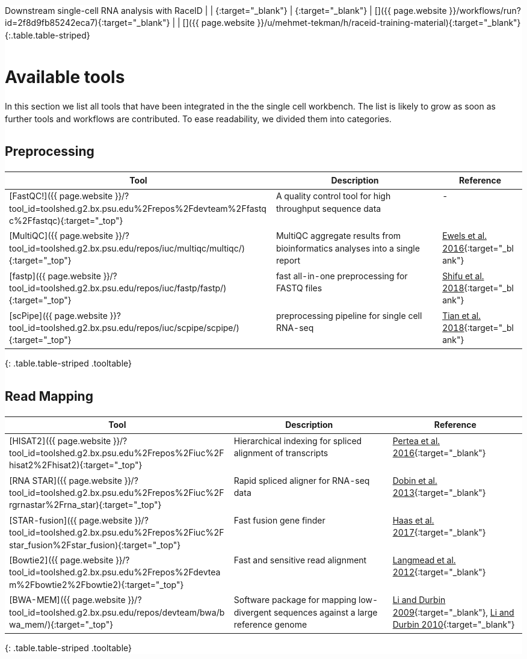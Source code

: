 Downstream single-cell RNA analysis with RaceID  |  | [<i class="fa fa-laptop" aria-hidden="true"></i>](https://training.galaxyproject.org/training-material/topics/transcriptomics/tutorials/scrna-raceid/tutorial.html){:target="_blank"} | [<i class="fa fa-files-o" aria-hidden="true"></i>](https://zenodo.org/record/1511582){:target="_blank"} | [<i class="fa fa-share-alt" aria-hidden="true"></i>]({{ page.website }}/workflows/run?id=2f8d9fb85242eca7){:target="_blank"} |  | [<i class="fa fa-list-ul" aria-hidden="true"></i>]({{ page.website }}/u/mehmet-tekman/h/raceid-training-material){:target="_blank"}
{:.table.table-striped}


# Available tools

In this section we list all tools that have been integrated in the the single cell workbench. The list is likely to grow as soon as further tools and workflows are contributed. To ease readability, we divided them into categories.

## Preprocessing

Tool | Description | Reference
--- | --- | ---
[FastQC!]({{ page.website }}/?tool_id=toolshed.g2.bx.psu.edu%2Frepos%2Fdevteam%2Ffastqc%2Ffastqc){:target="_top"} | A quality control tool for high throughput sequence data | -
[MultiQC]({{ page.website }}/?tool_id=toolshed.g2.bx.psu.edu/repos/iuc/multiqc/multiqc/){:target="_top"} | MultiQC aggregate results from bioinformatics analyses into a single report | [Ewels et al. 2016](https://doi.org/10.1093/bioinformatics/btw354){:target="_blank"}
[fastp]({{ page.website }}/?tool_id=toolshed.g2.bx.psu.edu/repos/iuc/fastp/fastp/){:target="_top"} | fast all-in-one preprocessing for FASTQ files | [Shifu et al. 2018](https://doi.org/10.1101/274100){:target="_blank"}
[scPipe]({{ page.website }}?tool_id=toolshed.g2.bx.psu.edu/repos/iuc/scpipe/scpipe/){:target="_top"} | preprocessing pipeline for single cell RNA-seq | [Tian et al. 2018](https://doi.org/10.1371/journal.pcbi.1006361){:target="_blank"}
{: .table.table-striped .tooltable}


## Read Mapping

Tool | Description | Reference
--- | --- | ---
[HISAT2]({{ page.website }}/?tool_id=toolshed.g2.bx.psu.edu%2Frepos%2Fiuc%2Fhisat2%2Fhisat2){:target="_top"} | Hierarchical indexing for spliced alignment of transcripts | [Pertea et al. 2016](https://doi.org/10.1038/nprot.2016.095){:target="_blank"}
[RNA STAR]({{ page.website }}/?tool_id=toolshed.g2.bx.psu.edu%2Frepos%2Fiuc%2Frgrnastar%2Frna_star){:target="_top"} | Rapid spliced aligner for RNA-seq data | [Dobin et al. 2013](https://academic.oup.com/bioinformatics/article/29/1/15/272537/STAR-ultrafast-universal-RNA-seq-aligner){:target="_blank"}
[STAR-fusion]({{ page.website }}/?tool_id=toolshed.g2.bx.psu.edu%2Frepos%2Fiuc%2Fstar_fusion%2Fstar_fusion){:target="_top"} | Fast fusion gene finder | [Haas et al. 2017](https://www.biorxiv.org/content/early/2017/03/24/120295){:target="_blank"}
[Bowtie2]({{ page.website }}/?tool_id=toolshed.g2.bx.psu.edu%2Frepos%2Fdevteam%2Fbowtie2%2Fbowtie2){:target="_top"} | Fast and sensitive read alignment | [Langmead et al. 2012](https://doi.org/10.1038/nmeth.1923){:target="_blank"}
[BWA-MEM]({{ page.website }}/?tool_id=toolshed.g2.bx.psu.edu/repos/devteam/bwa/bwa_mem/){:target="_top"} | Software package for mapping low-divergent sequences against a large reference genome | [Li and Durbin 2009](https://doi.org/10.1093/bioinformatics/btp324){:target="_blank"}, [Li and Durbin 2010](https://doi.org/10.1093/bioinformatics/btp698){:target="_blank"}
{: .table.table-striped .tooltable}
